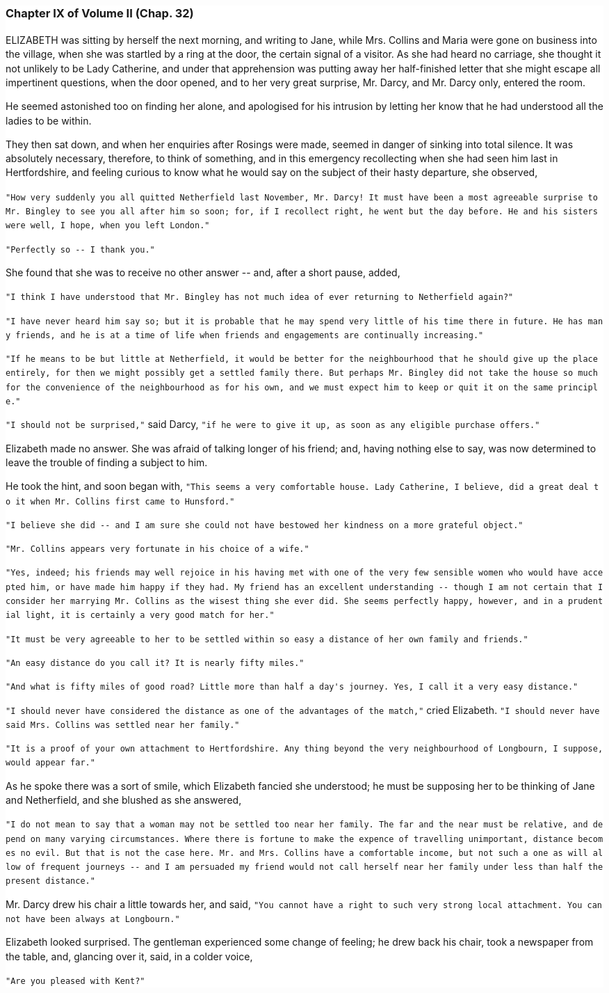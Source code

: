 ### Chapter IX of Volume II (Chap. 32)

 ELIZABETH was sitting by herself the next morning, and writing to Jane, while Mrs. Collins and Maria were gone on business into the village, when she was startled by a ring at the door, the certain signal of a visitor. As she had heard no carriage, she thought it not unlikely to be Lady Catherine, and under that apprehension was putting away her half-finished letter that she might escape all impertinent questions, when the door opened, and to her very great surprise, Mr. Darcy, and Mr. Darcy only, entered the room.

He seemed astonished too on finding her alone, and apologised for his intrusion by letting her know that he had understood all the ladies to be within.

They then sat down, and when her enquiries after Rosings were made, seemed in danger of sinking into total silence. It was absolutely necessary, therefore, to think of something, and in this emergency recollecting when she had seen him last in Hertfordshire, and feeling curious to know what he would say on the subject of their hasty departure, she observed,

```"How very suddenly you all quitted Netherfield last November, Mr. Darcy! It must have been a most agreeable surprise to Mr. Bingley to see you all after him so soon; for, if I recollect right, he went but the day before. He and his sisters were well, I hope, when you left London."```

```"Perfectly so -- I thank you."```

She found that she was to receive no other answer -- and, after a short pause, added,

```"I think I have understood that Mr. Bingley has not much idea of ever returning to Netherfield again?"```

```"I have never heard him say so; but it is probable that he may spend very little of his time there in future. He has many friends, and he is at a time of life when friends and engagements are continually increasing."```

```"If he means to be but little at Netherfield, it would be better for the neighbourhood that he should give up the place entirely, for then we might possibly get a settled family there. But perhaps Mr. Bingley did not take the house so much for the convenience of the neighbourhood as for his own, and we must expect him to keep or quit it on the same principle."```

```"I should not be surprised,"``` said Darcy, ```"if he were to give it up, as soon as any eligible purchase offers."```

Elizabeth made no answer. She was afraid of talking longer of his friend; and, having nothing else to say, was now determined to leave the trouble of finding a subject to him.

He took the hint, and soon began with, ```"This seems a very comfortable house. Lady Catherine, I believe, did a great deal to it when Mr. Collins first came to Hunsford."```

```"I believe she did -- and I am sure she could not have bestowed her kindness on a more grateful object."```

```"Mr. Collins appears very fortunate in his choice of a wife."```

```"Yes, indeed; his friends may well rejoice in his having met with one of the very few sensible women who would have accepted him, or have made him happy if they had. My friend has an excellent understanding -- though I am not certain that I consider her marrying Mr. Collins as the wisest thing she ever did. She seems perfectly happy, however, and in a prudential light, it is certainly a very good match for her."```

```"It must be very agreeable to her to be settled within so easy a distance of her own family and friends."```

```"An easy distance do you call it? It is nearly fifty miles."```

```"And what is fifty miles of good road? Little more than half a day's journey. Yes, I call it a very easy distance."```

```"I should never have considered the distance as one of the advantages of the match,"``` cried Elizabeth. ```"I should never have said Mrs. Collins was settled near her family."```

```"It is a proof of your own attachment to Hertfordshire. Any thing beyond the very neighbourhood of Longbourn, I suppose, would appear far."```

As he spoke there was a sort of smile, which Elizabeth fancied she understood; he must be supposing her to be thinking of Jane and Netherfield, and she blushed as she answered,

```"I do not mean to say that a woman may not be settled too near her family. The far and the near must be relative, and depend on many varying circumstances. Where there is fortune to make the expence of travelling unimportant, distance becomes no evil. But that is not the case here. Mr. and Mrs. Collins have a comfortable income, but not such a one as will allow of frequent journeys -- and I am persuaded my friend would not call herself near her family under less than half the present distance."```

Mr. Darcy drew his chair a little towards her, and said, ```"You cannot have a right to such very strong local attachment. You cannot have been always at Longbourn."```

Elizabeth looked surprised. The gentleman experienced some change of feeling; he drew back his chair, took a newspaper from the table, and, glancing over it, said, in a colder voice,

```"Are you pleased with Kent?"```

```